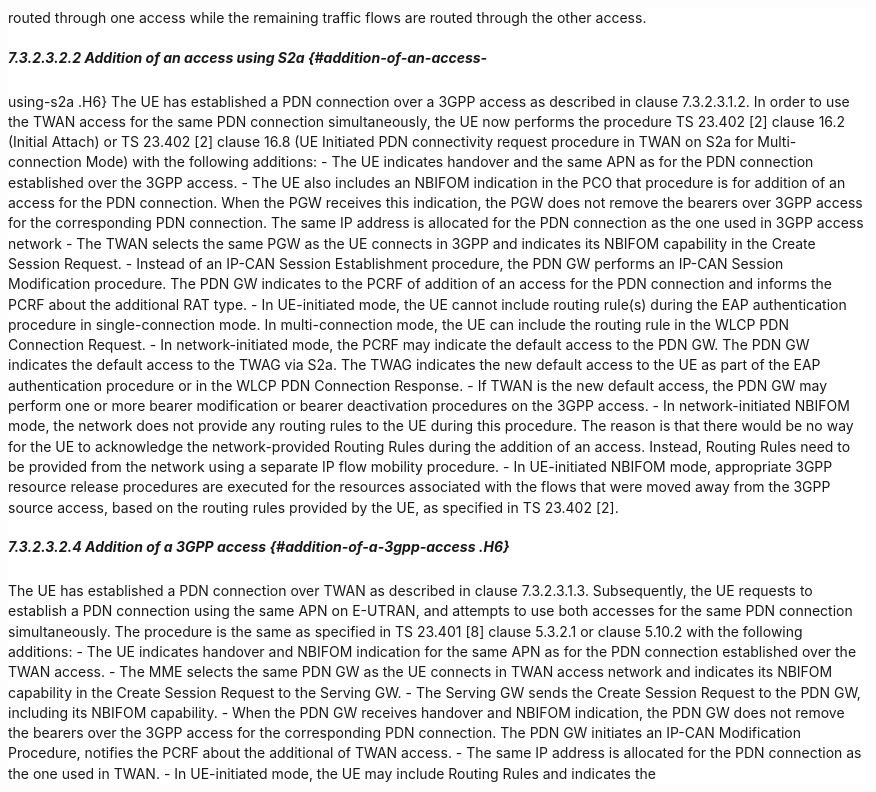 routed through one access while the remaining traffic flows are routed through
the other access.
##### 7.3.2.3.2.2 Addition of an access using S2a {#addition-of-an-access-
using-s2a .H6}
The UE has established a PDN connection over a 3GPP access as described in
clause 7.3.2.3.1.2. In order to use the TWAN access for the same PDN
connection simultaneously, the UE now performs the procedure TS 23.402 [2]
clause 16.2 (Initial Attach) or TS 23.402 [2] clause 16.8 (UE Initiated PDN
connectivity request procedure in TWAN on S2a for Multi-connection Mode) with
the following additions:
\- The UE indicates handover and the same APN as for the PDN connection
established over the 3GPP access.
\- The UE also includes an NBIFOM indication in the PCO that procedure is for
addition of an access for the PDN connection. When the PGW receives this
indication, the PGW does not remove the bearers over 3GPP access for the
corresponding PDN connection. The same IP address is allocated for the PDN
connection as the one used in 3GPP access network
\- The TWAN selects the same PGW as the UE connects in 3GPP and indicates its
NBIFOM capability in the Create Session Request.
\- Instead of an IP-CAN Session Establishment procedure, the PDN GW performs
an IP-CAN Session Modification procedure. The PDN GW indicates to the PCRF of
addition of an access for the PDN connection and informs the PCRF about the
additional RAT type.
\- In UE-initiated mode, the UE cannot include routing rule(s) during the EAP
authentication procedure in single-connection mode. In multi-connection mode,
the UE can include the routing rule in the WLCP PDN Connection Request.
\- In network-initiated mode, the PCRF may indicate the default access to the
PDN GW. The PDN GW indicates the default access to the TWAG via S2a. The TWAG
indicates the new default access to the UE as part of the EAP authentication
procedure or in the WLCP PDN Connection Response.
\- If TWAN is the new default access, the PDN GW may perform one or more
bearer modification or bearer deactivation procedures on the 3GPP access.
\- In network-initiated NBIFOM mode, the network does not provide any routing
rules to the UE during this procedure. The reason is that there would be no
way for the UE to acknowledge the network-provided Routing Rules during the
addition of an access. Instead, Routing Rules need to be provided from the
network using a separate IP flow mobility procedure.
\- In UE-initiated NBIFOM mode, appropriate 3GPP resource release procedures
are executed for the resources associated with the flows that were moved away
from the 3GPP source access, based on the routing rules provided by the UE, as
specified in TS 23.402 [2].
##### 7.3.2.3.2.4 Addition of a 3GPP access {#addition-of-a-3gpp-access .H6}
The UE has established a PDN connection over TWAN as described in clause
7.3.2.3.1.3. Subsequently, the UE requests to establish a PDN connection using
the same APN on E-UTRAN, and attempts to use both accesses for the same PDN
connection simultaneously. The procedure is the same as specified in TS 23.401
[8] clause 5.3.2.1 or clause 5.10.2 with the following additions:
\- The UE indicates handover and NBIFOM indication for the same APN as for the
PDN connection established over the TWAN access.
\- The MME selects the same PDN GW as the UE connects in TWAN access network
and indicates its NBIFOM capability in the Create Session Request to the
Serving GW.
\- The Serving GW sends the Create Session Request to the PDN GW, including
its NBIFOM capability.
\- When the PDN GW receives handover and NBIFOM indication, the PDN GW does
not remove the bearers over the 3GPP access for the corresponding PDN
connection. The PDN GW initiates an IP-CAN Modification Procedure, notifies
the PCRF about the additional of TWAN access.
\- The same IP address is allocated for the PDN connection as the one used in
TWAN.
\- In UE-initiated mode, the UE may include Routing Rules and indicates the